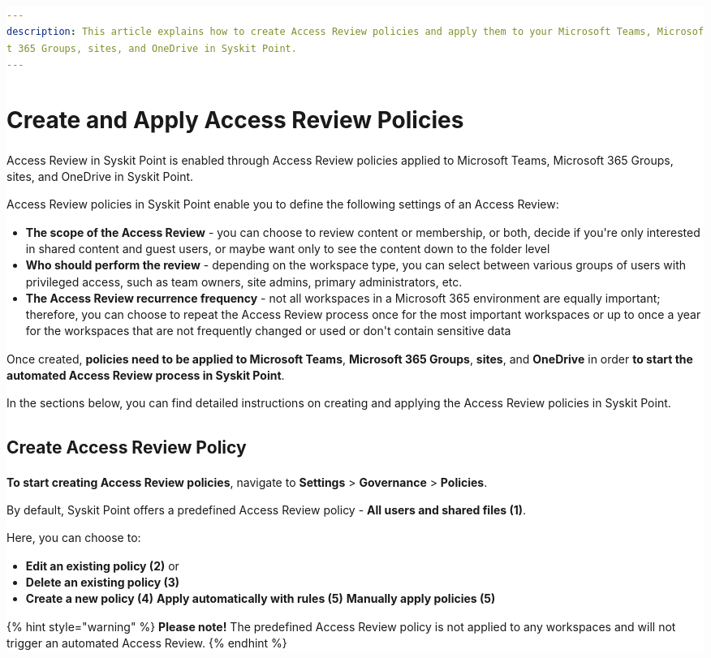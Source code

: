 ```yaml
---
description: This article explains how to create Access Review policies and apply them to your Microsoft Teams, Microsoft 365 Groups, sites, and OneDrive in Syskit Point.
---
```



# Create and Apply Access Review Policies

Access Review in Syskit Point is enabled through Access Review policies applied to Microsoft Teams, Microsoft 365 Groups, sites, and OneDrive in Syskit Point.

Access Review policies in Syskit Point enable you to define the following settings of an Access Review:
* **The scope of the Access Review** - you can choose to review content or membership, or both, decide if you're only interested in shared content and guest users, or maybe want only to see the content down to the folder level
* **Who should perform the review** - depending on the workspace type, you can select between various groups of users with privileged access, such as team owners, site admins, primary administrators, etc.
* **The Access Review recurrence frequency** - not all workspaces in a Microsoft 365 environment are equally important; therefore, you can choose to repeat the Access Review process once for the most important workspaces or up to once a year for the workspaces that are not frequently changed or used or don't contain sensitive data


Once created, **policies need to be applied to Microsoft Teams**, **Microsoft 365 Groups**, **sites**, and **OneDrive** in order **to start the automated Access Review process in Syskit Point**.

In the sections below, you can find detailed instructions on creating and applying the Access Review policies in Syskit Point.

## Create Access Review Policy

**To start creating Access Review policies**, navigate to **Settings** > **Governance** > **Policies**.

By default, Syskit Point offers a predefined Access Review policy - **All users and shared files (1)**. 

Here, you can choose to:
* **Edit an existing policy \(2\)** or
* **Delete an existing policy \(3\)** 
* **Create a new policy \(4\)**
 **Apply automatically with rules (5)**
 **Manually apply policies (5)**

{% hint style="warning" %}
**Please note!** The predefined Access Review policy is not applied to any workspaces and will not trigger an automated Access Review.
{% endhint %}
